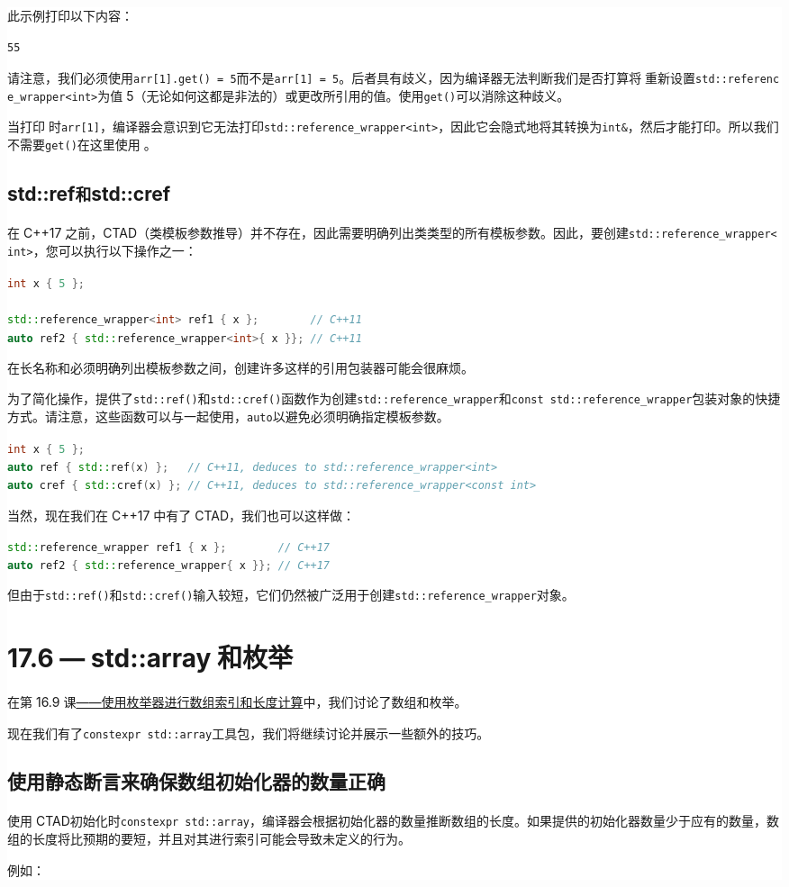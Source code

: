 此示例打印以下内容：

```
55
```

请注意，我们必须使用`arr[1].get() = 5`而不是`arr[1] = 5`。后者具有歧义，因为编译器无法判断我们是否打算将 重新设置`std::reference_wrapper<int>`为值 5（无论如何这都是非法的）或更改所引用的值。使用`get()`可以消除这种歧义。

当打印 时`arr[1]`，编译器会意识到它无法打印`std::reference_wrapper<int>`，因此它会隐式地将其转换为`int&`，然后才能打印。所以我们不需要`get()`在这里使用 。

## std::ref`和`std::cref

在 C++17 之前，CTAD（类模板参数推导）并不存在，因此需要明确列出类类型的所有模板参数。因此，要创建`std::reference_wrapper<int>`，您可以执行以下操作之一：

```cpp
int x { 5 };

std::reference_wrapper<int> ref1 { x };        // C++11
auto ref2 { std::reference_wrapper<int>{ x }}; // C++11
```

在长名称和必须明确列出模板参数之间，创建许多这样的引用包装器可能会很麻烦。

为了简化操作，提供了`std::ref()`和`std::cref()`函数作为创建`std::reference_wrapper`和`const std::reference_wrapper`包装对象的快捷方式。请注意，这些函数可以与一起使用，`auto`以避免必须明确指定模板参数。

```cpp
int x { 5 };
auto ref { std::ref(x) };   // C++11, deduces to std::reference_wrapper<int>
auto cref { std::cref(x) }; // C++11, deduces to std::reference_wrapper<const int>
```

当然，现在我们在 C++17 中有了 CTAD，我们也可以这样做：

```cpp
std::reference_wrapper ref1 { x };        // C++17
auto ref2 { std::reference_wrapper{ x }}; // C++17
```

但由于`std::ref()`和`std::cref()`输入较短，它们仍然被广泛用于创建`std::reference_wrapper`对象。

# 17.6 — std::array 和枚举

在第 16.9 课[——使用枚举器进行数组索引和长度计算](https://www.learncpp.com/cpp-tutorial/array-indexing-and-length-using-enumerators/)中，我们讨论了数组和枚举。

现在我们有了`constexpr std::array`工具包，我们将继续讨论并展示一些额外的技巧。

## 使用静态断言来确保数组初始化器的数量正确

使用 CTAD初始化时`constexpr std::array`，编译器会根据初始化器的数量推断数组的长度。如果提供的初始化器数量少于应有的数量，数组的长度将比预期的要短，并且对其进行索引可能会导致未定义的行为。

例如：
